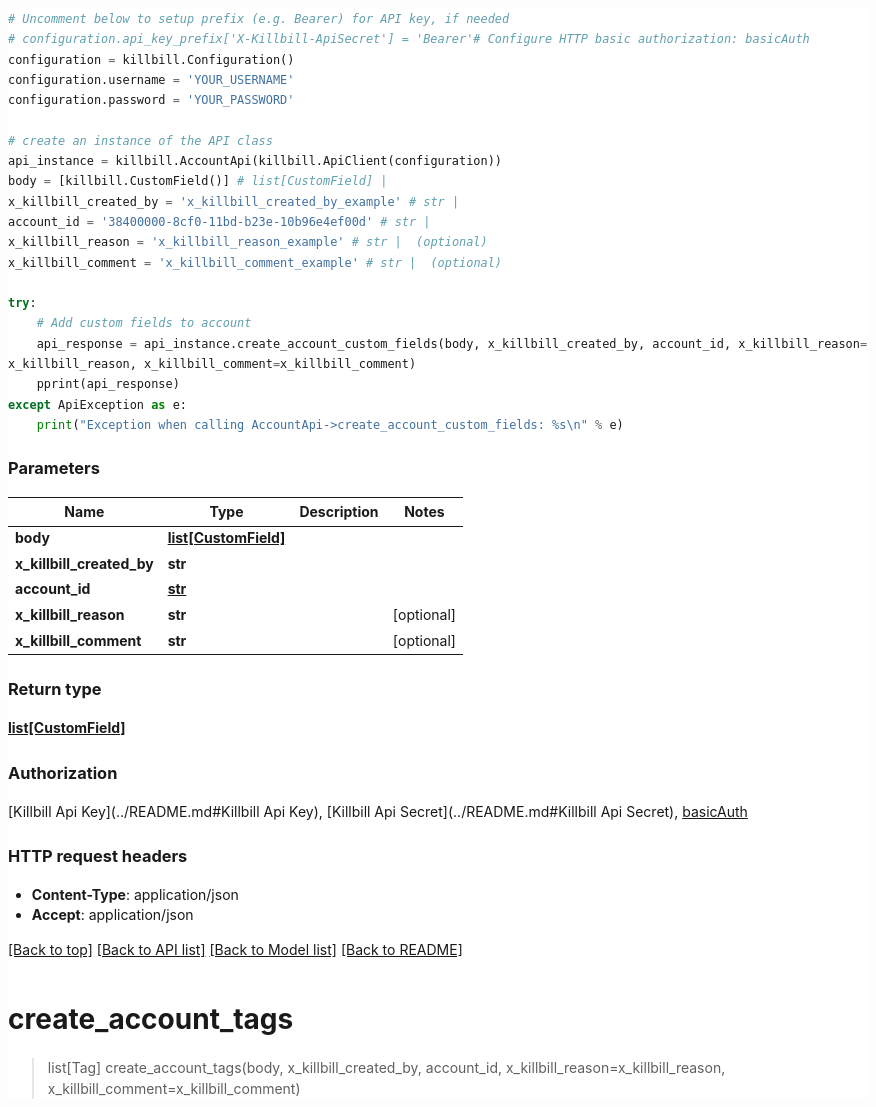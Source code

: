 ```python
# Uncomment below to setup prefix (e.g. Bearer) for API key, if needed
# configuration.api_key_prefix['X-Killbill-ApiSecret'] = 'Bearer'# Configure HTTP basic authorization: basicAuth
configuration = killbill.Configuration()
configuration.username = 'YOUR_USERNAME'
configuration.password = 'YOUR_PASSWORD'

# create an instance of the API class
api_instance = killbill.AccountApi(killbill.ApiClient(configuration))
body = [killbill.CustomField()] # list[CustomField] | 
x_killbill_created_by = 'x_killbill_created_by_example' # str | 
account_id = '38400000-8cf0-11bd-b23e-10b96e4ef00d' # str | 
x_killbill_reason = 'x_killbill_reason_example' # str |  (optional)
x_killbill_comment = 'x_killbill_comment_example' # str |  (optional)

try:
    # Add custom fields to account
    api_response = api_instance.create_account_custom_fields(body, x_killbill_created_by, account_id, x_killbill_reason=x_killbill_reason, x_killbill_comment=x_killbill_comment)
    pprint(api_response)
except ApiException as e:
    print("Exception when calling AccountApi->create_account_custom_fields: %s\n" % e)
```

### Parameters

Name | Type | Description  | Notes
------------- | ------------- | ------------- | -------------
 **body** | [**list[CustomField]**](CustomField.md)|  | 
 **x_killbill_created_by** | **str**|  | 
 **account_id** | [**str**](.md)|  | 
 **x_killbill_reason** | **str**|  | [optional] 
 **x_killbill_comment** | **str**|  | [optional] 

### Return type

[**list[CustomField]**](CustomField.md)

### Authorization

[Killbill Api Key](../README.md#Killbill Api Key), [Killbill Api Secret](../README.md#Killbill Api Secret), [basicAuth](../README.md#basicAuth)

### HTTP request headers

 - **Content-Type**: application/json
 - **Accept**: application/json

[[Back to top]](#) [[Back to API list]](../README.md#documentation-for-api-endpoints) [[Back to Model list]](../README.md#documentation-for-models) [[Back to README]](../README.md)

# **create_account_tags**
> list[Tag] create_account_tags(body, x_killbill_created_by, account_id, x_killbill_reason=x_killbill_reason, x_killbill_comment=x_killbill_comment)
